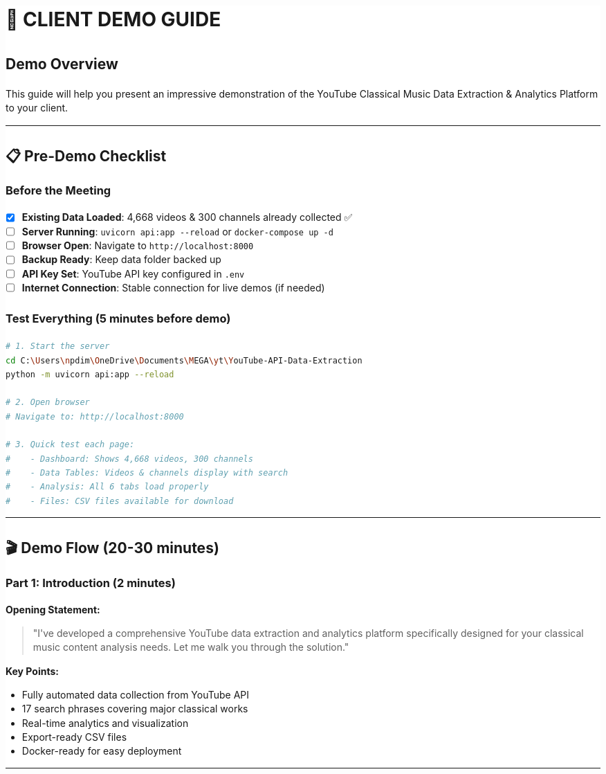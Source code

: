 # 🎯 CLIENT DEMO GUIDE

## Demo Overview

This guide will help you present an impressive demonstration of the YouTube Classical Music Data Extraction & Analytics Platform to your client.

---

## 📋 Pre-Demo Checklist

### Before the Meeting

- [x] **Existing Data Loaded**: 4,668 videos & 300 channels already collected ✅
- [ ] **Server Running**: `uvicorn api:app --reload` or `docker-compose up -d`
- [ ] **Browser Open**: Navigate to `http://localhost:8000`
- [ ] **Backup Ready**: Keep data folder backed up
- [ ] **API Key Set**: YouTube API key configured in `.env`
- [ ] **Internet Connection**: Stable connection for live demos (if needed)

### Test Everything (5 minutes before demo)

```bash
# 1. Start the server
cd C:\Users\npdim\OneDrive\Documents\MEGA\yt\YouTube-API-Data-Extraction
python -m uvicorn api:app --reload

# 2. Open browser
# Navigate to: http://localhost:8000

# 3. Quick test each page:
#    - Dashboard: Shows 4,668 videos, 300 channels
#    - Data Tables: Videos & channels display with search
#    - Analysis: All 6 tabs load properly
#    - Files: CSV files available for download
```

---

## 🎬 Demo Flow (20-30 minutes)

### Part 1: Introduction (2 minutes)

**Opening Statement:**
> "I've developed a comprehensive YouTube data extraction and analytics platform specifically designed for your classical music content analysis needs. Let me walk you through the solution."

**Key Points:**
- Fully automated data collection from YouTube API
- 17 search phrases covering major classical works
- Real-time analytics and visualization
- Export-ready CSV files
- Docker-ready for easy deployment

---